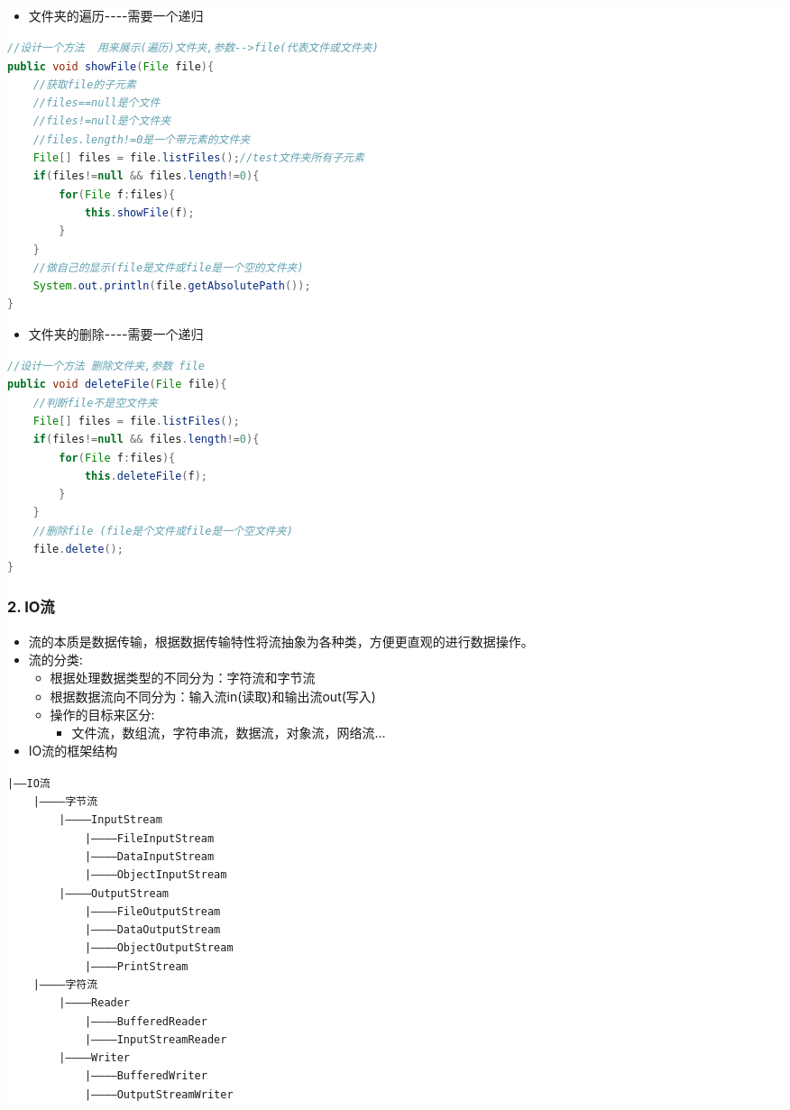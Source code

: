- 文件夹的遍历----需要一个递归

``` java
//设计一个方法  用来展示(遍历)文件夹,参数-->file(代表文件或文件夹)
public void showFile(File file){
    //获取file的子元素
    //files==null是个文件
    //files!=null是个文件夹
    //files.length!=0是一个带元素的文件夹
    File[] files = file.listFiles();//test文件夹所有子元素
    if(files!=null && files.length!=0){
        for(File f:files){
            this.showFile(f);
        }
    }
    //做自己的显示(file是文件或file是一个空的文件夹)
    System.out.println(file.getAbsolutePath());
}
```

- 文件夹的删除----需要一个递归

``` java
//设计一个方法 删除文件夹,参数 file
public void deleteFile(File file){
    //判断file不是空文件夹
    File[] files = file.listFiles();
    if(files!=null && files.length!=0){
        for(File f:files){
            this.deleteFile(f);
        }
    }
    //删除file (file是个文件或file是一个空文件夹)
    file.delete();
}
```


<span id="id2"><span>
### 2. IO流
- 流的本质是数据传输，根据数据传输特性将流抽象为各种类，方便更直观的进行数据操作。 
- 流的分类:
    * 根据处理数据类型的不同分为：字符流和字节流
    * 根据数据流向不同分为：输入流in(读取)和输出流out(写入)
    * 操作的目标来区分:
        - 文件流，数组流，字符串流，数据流，对象流，网络流...
- IO流的框架结构

```
|——IO流
    |————字节流
        |————InputStream
            |————FileInputStream
            |————DataInputStream
            |————ObjectInputStream
        |————OutputStream
            |————FileOutputStream
            |————DataOutputStream
            |————ObjectOutputStream
            |————PrintStream
    |————字符流
        |————Reader
            |————BufferedReader
            |————InputStreamReader
        |————Writer
            |————BufferedWriter
            |————OutputStreamWriter
```